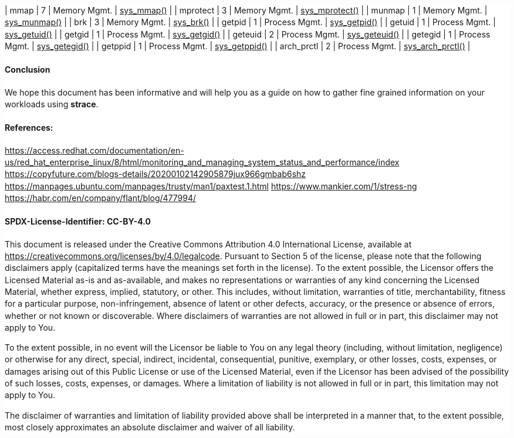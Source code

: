 | mmap | 7 | Memory Mgmt. | [sys_mmap()](https://git.kernel.org/pub/scm/linux/kernel/git/torvalds/linux.git/tree/include/linux/syscalls.h) |
| mprotect | 3 | Memory Mgmt. | [sys_mprotect()](https://git.kernel.org/pub/scm/linux/kernel/git/torvalds/linux.git/tree/include/linux/syscalls.h) |
| munmap | 1 | Memory Mgmt. | [sys_munmap()](https://git.kernel.org/pub/scm/linux/kernel/git/torvalds/linux.git/tree/include/linux/syscalls.h) |
| brk | 3 | Memory Mgmt. | [sys_brk()](https://git.kernel.org/pub/scm/linux/kernel/git/torvalds/linux.git/tree/include/linux/syscalls.h) |
| getpid | 1 | Process Mgmt. | [sys_getpid()](https://git.kernel.org/pub/scm/linux/kernel/git/torvalds/linux.git/tree/include/linux/syscalls.h) |
| getuid | 1 | Process Mgmt. | [sys_getuid()](https://git.kernel.org/pub/scm/linux/kernel/git/torvalds/linux.git/tree/include/linux/syscalls.h) |
| getgid | 1 | Process Mgmt. | [sys_getgid()](https://git.kernel.org/pub/scm/linux/kernel/git/torvalds/linux.git/tree/include/linux/syscalls.h) |
| geteuid | 2 | Process Mgmt. | [sys_geteuid()](https://git.kernel.org/pub/scm/linux/kernel/git/torvalds/linux.git/tree/include/linux/syscalls.h) |
| getegid | 1 | Process Mgmt. | [sys_getegid()](https://git.kernel.org/pub/scm/linux/kernel/git/torvalds/linux.git/tree/include/linux/syscalls.h) |
| getppid | 1 | Process Mgmt. | [sys_getppid()](https://git.kernel.org/pub/scm/linux/kernel/git/torvalds/linux.git/tree/include/linux/syscalls.h) |
| arch_prctl | 2 | Process Mgmt. | [sys_arch_prctl()](https://git.kernel.org/pub/scm/linux/kernel/git/torvalds/linux.git/tree/include/linux/syscalls.h) |

#### Conclusion
We hope this document has been informative and will help you as a guide on how to gather fine grained information on your workloads using **strace**.

#### References:
https://access.redhat.com/documentation/en-us/red_hat_enterprise_linux/8/html/monitoring_and_managing_system_status_and_performance/index
https://copyfuture.com/blogs-details/20200102142905879jux966gmbab6shz
https://manpages.ubuntu.com/manpages/trusty/man1/paxtest.1.html
https://www.mankier.com/1/stress-ng <br>
https://habr.com/en/company/flant/blog/477994/

#### SPDX-License-Identifier: CC-BY-4.0
This document is released under the Creative Commons Attribution 4.0 International License, available at https://creativecommons.org/licenses/by/4.0/legalcode. Pursuant to Section 5 of the license, please note that the following disclaimers apply (capitalized terms have the meanings set forth in the license). To the extent possible, the Licensor offers the Licensed Material as-is and as-available, and makes no representations or warranties of any kind concerning the Licensed Material, whether express, implied, statutory, or other. This includes, without limitation, warranties of title, merchantability, fitness for a particular purpose, non-infringement, absence of latent or other defects, accuracy, or the presence or absence of errors, whether or not known or discoverable. Where disclaimers of warranties are not allowed in full or in part, this disclaimer may not apply to You.

To the extent possible, in no event will the Licensor be liable to You on any legal theory (including, without limitation, negligence) or otherwise for any direct, special, indirect, incidental, consequential, punitive, exemplary, or other losses, costs, expenses, or damages arising out of this Public License or use of the Licensed Material, even if the Licensor has been advised of the possibility of such losses, costs, expenses, or damages. Where a limitation of liability is not allowed in full or in part, this limitation may not apply to You.

The disclaimer of warranties and limitation of liability provided above shall be interpreted in a manner that, to the extent possible, most closely approximates an absolute disclaimer and waiver of all liability.









 



